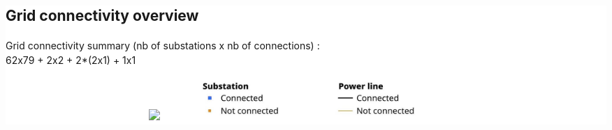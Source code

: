 

## Grid connectivity overview

Grid connectivity summary (nb of substations x nb of connections) :<br>62x79 + 2x2 + 2*(2x1) + 1x1

<center>
<img src="https://raw.githubusercontent.com/ben10dynartio/ohmygrid-website-files/refs/heads/main/docs/images/maps_countries/TZ/grid-connectivity.jpg" width="60%">
<img src="../../images/maps_countries_legend_grid.jpg" width="50%">
</center>

